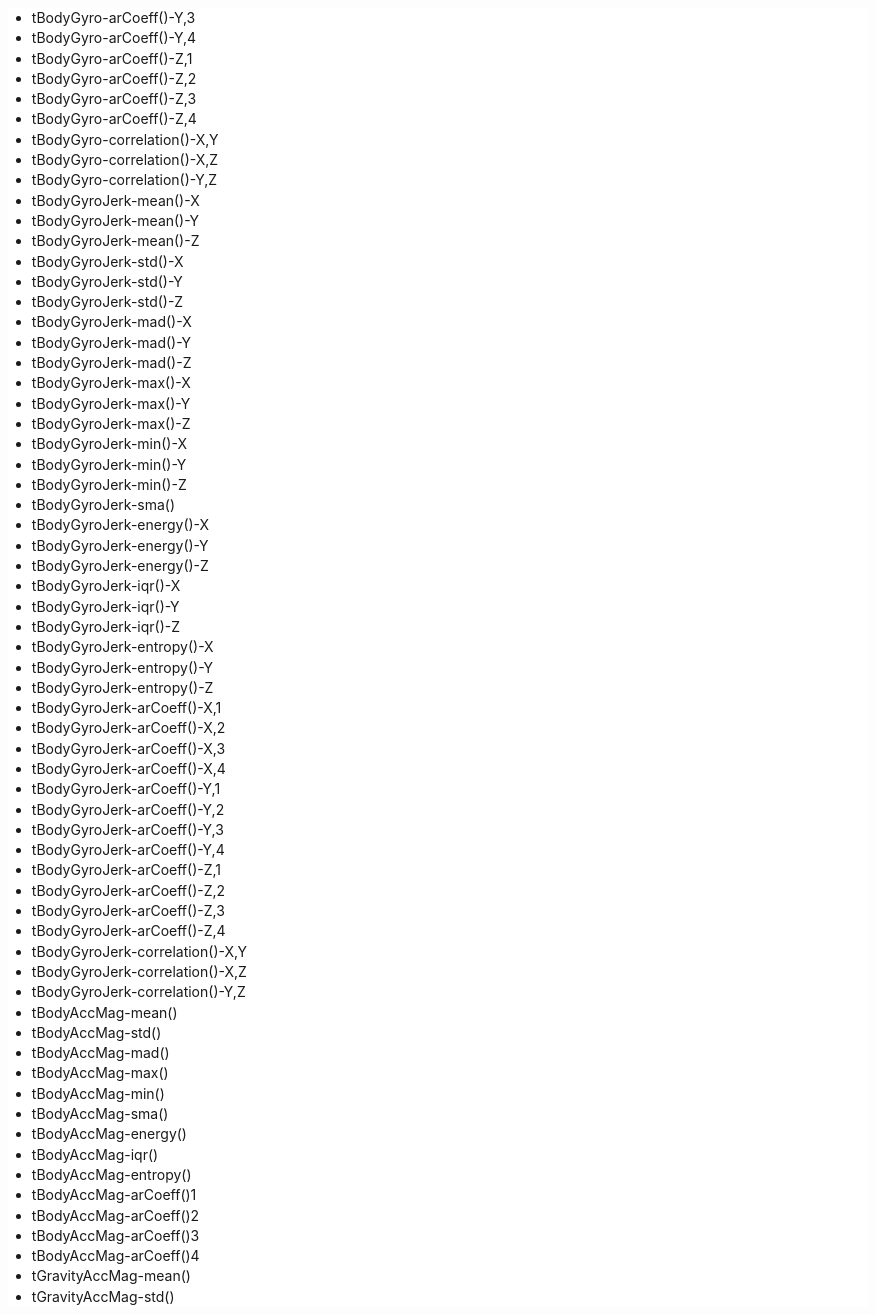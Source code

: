 * tBodyGyro-arCoeff()-Y,3
* tBodyGyro-arCoeff()-Y,4
* tBodyGyro-arCoeff()-Z,1
* tBodyGyro-arCoeff()-Z,2
* tBodyGyro-arCoeff()-Z,3
* tBodyGyro-arCoeff()-Z,4
* tBodyGyro-correlation()-X,Y
* tBodyGyro-correlation()-X,Z
* tBodyGyro-correlation()-Y,Z
* tBodyGyroJerk-mean()-X
* tBodyGyroJerk-mean()-Y
* tBodyGyroJerk-mean()-Z
* tBodyGyroJerk-std()-X
* tBodyGyroJerk-std()-Y
* tBodyGyroJerk-std()-Z
* tBodyGyroJerk-mad()-X
* tBodyGyroJerk-mad()-Y
* tBodyGyroJerk-mad()-Z
* tBodyGyroJerk-max()-X
* tBodyGyroJerk-max()-Y
* tBodyGyroJerk-max()-Z
* tBodyGyroJerk-min()-X
* tBodyGyroJerk-min()-Y
* tBodyGyroJerk-min()-Z
* tBodyGyroJerk-sma()
* tBodyGyroJerk-energy()-X
* tBodyGyroJerk-energy()-Y
* tBodyGyroJerk-energy()-Z
* tBodyGyroJerk-iqr()-X
* tBodyGyroJerk-iqr()-Y
* tBodyGyroJerk-iqr()-Z
* tBodyGyroJerk-entropy()-X
* tBodyGyroJerk-entropy()-Y
* tBodyGyroJerk-entropy()-Z
* tBodyGyroJerk-arCoeff()-X,1
* tBodyGyroJerk-arCoeff()-X,2
* tBodyGyroJerk-arCoeff()-X,3
* tBodyGyroJerk-arCoeff()-X,4
* tBodyGyroJerk-arCoeff()-Y,1
* tBodyGyroJerk-arCoeff()-Y,2
* tBodyGyroJerk-arCoeff()-Y,3
* tBodyGyroJerk-arCoeff()-Y,4
* tBodyGyroJerk-arCoeff()-Z,1
* tBodyGyroJerk-arCoeff()-Z,2
* tBodyGyroJerk-arCoeff()-Z,3
* tBodyGyroJerk-arCoeff()-Z,4
* tBodyGyroJerk-correlation()-X,Y
* tBodyGyroJerk-correlation()-X,Z
* tBodyGyroJerk-correlation()-Y,Z
* tBodyAccMag-mean()
* tBodyAccMag-std()
* tBodyAccMag-mad()
* tBodyAccMag-max()
* tBodyAccMag-min()
* tBodyAccMag-sma()
* tBodyAccMag-energy()
* tBodyAccMag-iqr()
* tBodyAccMag-entropy()
* tBodyAccMag-arCoeff()1
* tBodyAccMag-arCoeff()2
* tBodyAccMag-arCoeff()3
* tBodyAccMag-arCoeff()4
* tGravityAccMag-mean()
* tGravityAccMag-std()
